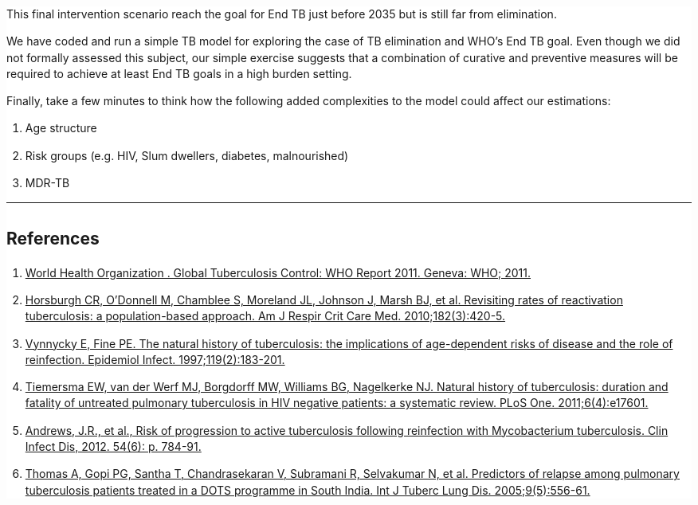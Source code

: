 This final intervention scenario reach the goal for End TB just before
2035 but is still far from elimination.

We have coded and run a simple TB model for exploring the case of TB
elimination and WHO’s End TB goal. Even though we did not formally
assessed this subject, our simple exercise suggests that a combination
of curative and preventive measures will be required to achieve at least
End TB goals in a high burden setting.

Finally, take a few minutes to think how the following added
complexities to the model could affect our estimations:

1)  Age structure

2)  Risk groups (e.g. HIV, Slum dwellers, diabetes,
malnourished)

3)  MDR-TB













-----

## References

1)  [World Health Organization . Global Tuberculosis Control: WHO
    Report 2011. Geneva:
    WHO; 2011.](https://apps.who.int/iris/handle/10665/44728)

2)  [Horsburgh CR, O’Donnell M, Chamblee S, Moreland JL, Johnson J,
    Marsh BJ, et al. Revisiting rates of reactivation tuberculosis: a
    population-based approach. Am J Respir Crit Care
    Med. 2010;182(3):420-5.](https://www.ncbi.nlm.nih.gov/pmc/articles/PMC2921602/)

3)  [Vynnycky E, Fine PE. The natural history of tuberculosis: the
    implications of age-dependent risks of disease and the role of
    reinfection. Epidemiol
    Infect. 1997;119(2):183-201.](https://www.ncbi.nlm.nih.gov/pubmed/9363017)

4)  [Tiemersma EW, van der Werf MJ, Borgdorff MW, Williams BG,
    Nagelkerke NJ. Natural history of tuberculosis: duration and
    fatality of untreated pulmonary tuberculosis in HIV negative
    patients: a systematic review. PLoS
    One. 2011;6(4):e17601.](https://www.ncbi.nlm.nih.gov/pubmed/21483732)

5)  [Andrews, J.R., et al., Risk of progression to active tuberculosis
    following reinfection with Mycobacterium tuberculosis. Clin Infect
    Dis, 2012. 54(6):
    p. 784-91.](https://www.ncbi.nlm.nih.gov/pubmed/22267721)

6)  [Thomas A, Gopi PG, Santha T, Chandrasekaran V, Subramani R,
    Selvakumar N, et al. Predictors of relapse among pulmonary
    tuberculosis patients treated in a DOTS programme in South India.
    Int J Tuberc Lung
    Dis. 2005;9(5):556-61.](https://www.ncbi.nlm.nih.gov/pubmed/15875929)
